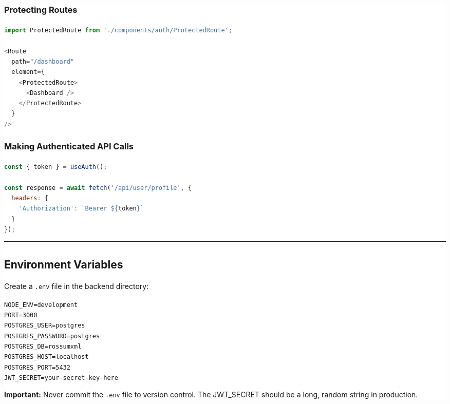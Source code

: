 ### Protecting Routes

```javascript
import ProtectedRoute from './components/auth/ProtectedRoute';

<Route 
  path="/dashboard" 
  element={
    <ProtectedRoute>
      <Dashboard />
    </ProtectedRoute>
  } 
/>
```

### Making Authenticated API Calls

```javascript
const { token } = useAuth();

const response = await fetch('/api/user/profile', {
  headers: {
    'Authorization': `Bearer ${token}`
  }
});
```

---

## Environment Variables

Create a `.env` file in the backend directory:

```env
NODE_ENV=development
PORT=3000
POSTGRES_USER=postgres
POSTGRES_PASSWORD=postgres
POSTGRES_DB=rossumxml
POSTGRES_HOST=localhost
POSTGRES_PORT=5432
JWT_SECRET=your-secret-key-here
```

**Important:** Never commit the `.env` file to version control. The JWT_SECRET should be a long, random string in production.
